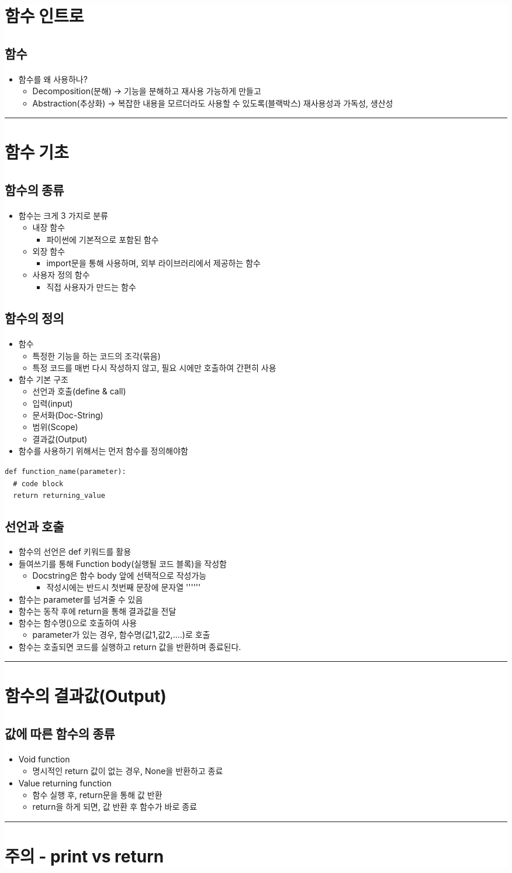 # 함수 인트로
## 함수
- 함수를 왜 사용하나?
  - Decomposition(분해) -> 기능을 분해하고 재사용 가능하게 만들고
  - Abstraction(추상화) -> 복잡한 내용을 모르더라도 사용할 수 있도록(블랙박스) 재사용성과 가독성, 생산성
--------------------------
# 함수 기초
## 함수의 종류
- 함수는 크게 3 가지로 분류
  - 내장 함수
    - 파이썬에 기본적으로 포함된 함수
  - 외장 함수
    - import문을 통해 사용하며, 외부 라이브러리에서 제공하는 함수
  - 사용자 정의 함수
    - 직접 사용자가 만드는 함수
## 함수의 정의
- 함수
  - 특정한 기능을 하는 코드의 조각(묶음)
  - 특정 코드를 매번 다시 작성하지 않고, 필요 시에만 호출하여 간편히 사용
- 함수 기본 구조
  - 선언과 호출(define & call)
  - 입력(input)
  - 문서화(Doc-String)
  - 범위(Scope)
  - 결과값(Output)
- 함수를 사용하기 위해서는 먼저 함수를 정의해야함
```
def function_name(parameter):
  # code block
  return returning_value
```
## 선언과 호출
- 함수의 선언은 def 키워드를 활용
- 들여쓰기를 통해 Function body(실행될 코드 블록)을 작성함
  - Docstring은 함수 body 앞에 선택적으로 작성가능
    - 작성시에는 반드시 첫번째 문장에 문자열 ''''''
- 함수는 parameter를 넘겨줄 수 있음
- 함수는 동작 후에 return을 통해 결과값을 전달
- 함수는 함수명()으로 호출하여 사용
  - parameter가 있는 경우, 함수명(값1,값2,....)로 호출
- 함수는 호출되면 코드를 실행하고 return 값을 반환하며 종료된다.
-----------------
# 함수의 결과값(Output)
## 값에 따른 함수의 종류
- Void function
  - 명시적인 return 값이 없는 경우, None을 반환하고 종료
- Value returning function
  - 함수 실행 후, return문을 통해 값 반환
  - return을 하게 되면, 값 반환 후 함수가 바로 종료
------------
# 주의 - print vs return
